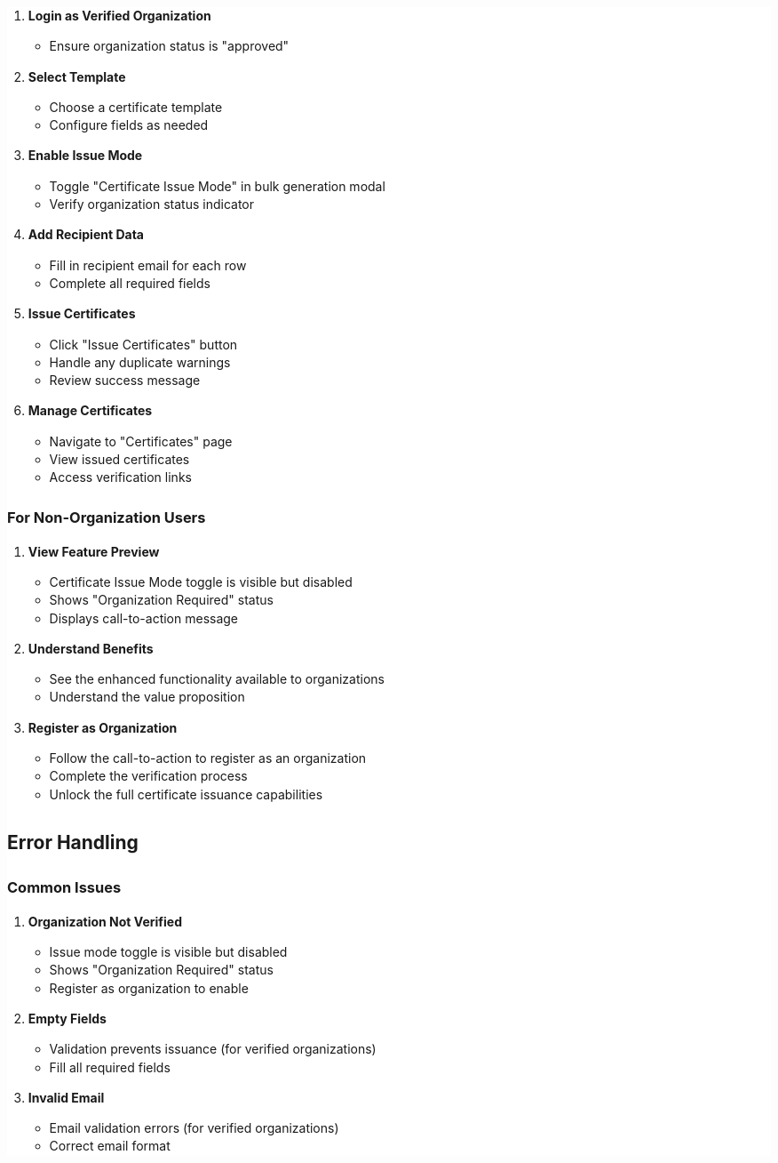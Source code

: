 1. **Login as Verified Organization**
   - Ensure organization status is "approved"

2. **Select Template**
   - Choose a certificate template
   - Configure fields as needed

3. **Enable Issue Mode**
   - Toggle "Certificate Issue Mode" in bulk generation modal
   - Verify organization status indicator

4. **Add Recipient Data**
   - Fill in recipient email for each row
   - Complete all required fields

5. **Issue Certificates**
   - Click "Issue Certificates" button
   - Handle any duplicate warnings
   - Review success message

6. **Manage Certificates**
   - Navigate to "Certificates" page
   - View issued certificates
   - Access verification links

### For Non-Organization Users

1. **View Feature Preview**
   - Certificate Issue Mode toggle is visible but disabled
   - Shows "Organization Required" status
   - Displays call-to-action message

2. **Understand Benefits**
   - See the enhanced functionality available to organizations
   - Understand the value proposition

3. **Register as Organization**
   - Follow the call-to-action to register as an organization
   - Complete the verification process
   - Unlock the full certificate issuance capabilities

## Error Handling

### Common Issues

1. **Organization Not Verified**
   - Issue mode toggle is visible but disabled
   - Shows "Organization Required" status
   - Register as organization to enable

2. **Empty Fields**
   - Validation prevents issuance (for verified organizations)
   - Fill all required fields

3. **Invalid Email**
   - Email validation errors (for verified organizations)
   - Correct email format
